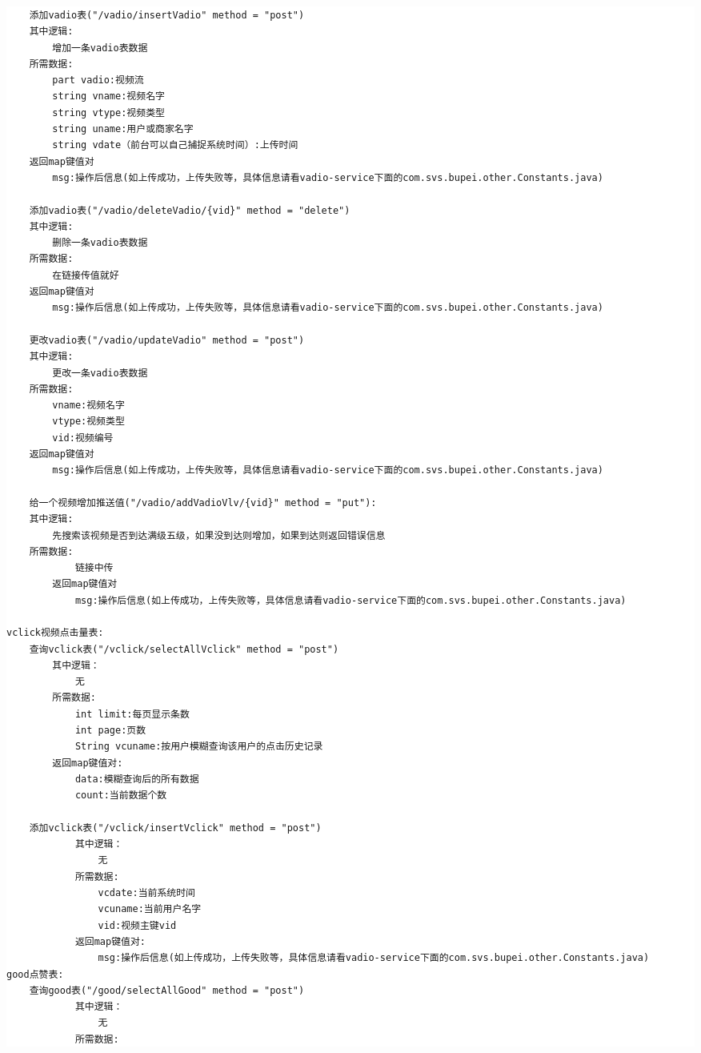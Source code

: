 


        添加vadio表("/vadio/insertVadio" method = "post")
        其中逻辑:
            增加一条vadio表数据
        所需数据:
            part vadio:视频流
            string vname:视频名字
            string vtype:视频类型
            string uname:用户或商家名字
            string vdate（前台可以自己捕捉系统时间）:上传时间
        返回map键值对
            msg:操作后信息(如上传成功，上传失败等，具体信息请看vadio-service下面的com.svs.bupei.other.Constants.java)

        添加vadio表("/vadio/deleteVadio/{vid}" method = "delete")
        其中逻辑:
            删除一条vadio表数据
        所需数据:
            在链接传值就好
        返回map键值对
            msg:操作后信息(如上传成功，上传失败等，具体信息请看vadio-service下面的com.svs.bupei.other.Constants.java)

        更改vadio表("/vadio/updateVadio" method = "post")
        其中逻辑:
            更改一条vadio表数据
        所需数据:
            vname:视频名字
            vtype:视频类型
            vid:视频编号
        返回map键值对
            msg:操作后信息(如上传成功，上传失败等，具体信息请看vadio-service下面的com.svs.bupei.other.Constants.java)

        给一个视频增加推送值("/vadio/addVadioVlv/{vid}" method = "put"):
        其中逻辑:
            先搜索该视频是否到达满级五级，如果没到达则增加，如果到达则返回错误信息
        所需数据:
                链接中传
            返回map键值对
                msg:操作后信息(如上传成功，上传失败等，具体信息请看vadio-service下面的com.svs.bupei.other.Constants.java)

    vclick视频点击量表:
        查询vclick表("/vclick/selectAllVclick" method = "post")
            其中逻辑：
                无
            所需数据:
                int limit:每页显示条数
                int page:页数
                String vcuname:按用户模糊查询该用户的点击历史记录
            返回map键值对:
                data:模糊查询后的所有数据
                count:当前数据个数

        添加vclick表("/vclick/insertVclick" method = "post")
                其中逻辑：
                    无
                所需数据:
                    vcdate:当前系统时间
                    vcuname:当前用户名字
                    vid:视频主键vid
                返回map键值对:
                    msg:操作后信息(如上传成功，上传失败等，具体信息请看vadio-service下面的com.svs.bupei.other.Constants.java)
    good点赞表:
        查询good表("/good/selectAllGood" method = "post")
                其中逻辑：
                    无
                所需数据: